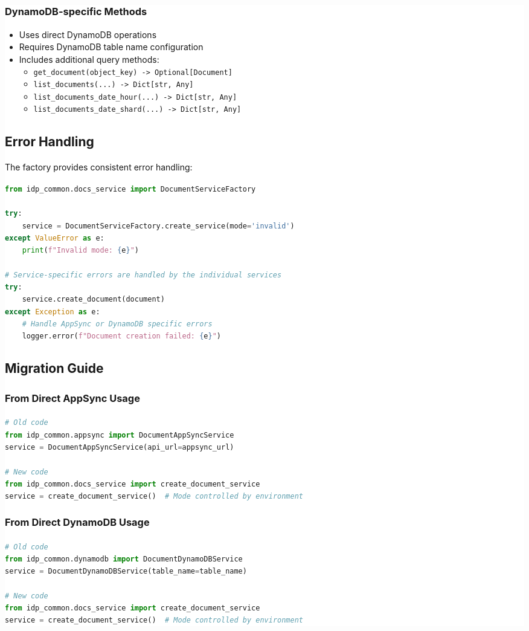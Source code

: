 ### DynamoDB-specific Methods

- Uses direct DynamoDB operations
- Requires DynamoDB table name configuration
- Includes additional query methods:
  - `get_document(object_key) -> Optional[Document]`
  - `list_documents(...) -> Dict[str, Any]`
  - `list_documents_date_hour(...) -> Dict[str, Any]`
  - `list_documents_date_shard(...) -> Dict[str, Any]`

## Error Handling

The factory provides consistent error handling:

```python
from idp_common.docs_service import DocumentServiceFactory

try:
    service = DocumentServiceFactory.create_service(mode='invalid')
except ValueError as e:
    print(f"Invalid mode: {e}")

# Service-specific errors are handled by the individual services
try:
    service.create_document(document)
except Exception as e:
    # Handle AppSync or DynamoDB specific errors
    logger.error(f"Document creation failed: {e}")
```

## Migration Guide

### From Direct AppSync Usage

```python
# Old code
from idp_common.appsync import DocumentAppSyncService
service = DocumentAppSyncService(api_url=appsync_url)

# New code
from idp_common.docs_service import create_document_service
service = create_document_service()  # Mode controlled by environment
```

### From Direct DynamoDB Usage

```python
# Old code
from idp_common.dynamodb import DocumentDynamoDBService
service = DocumentDynamoDBService(table_name=table_name)

# New code
from idp_common.docs_service import create_document_service
service = create_document_service()  # Mode controlled by environment
```
